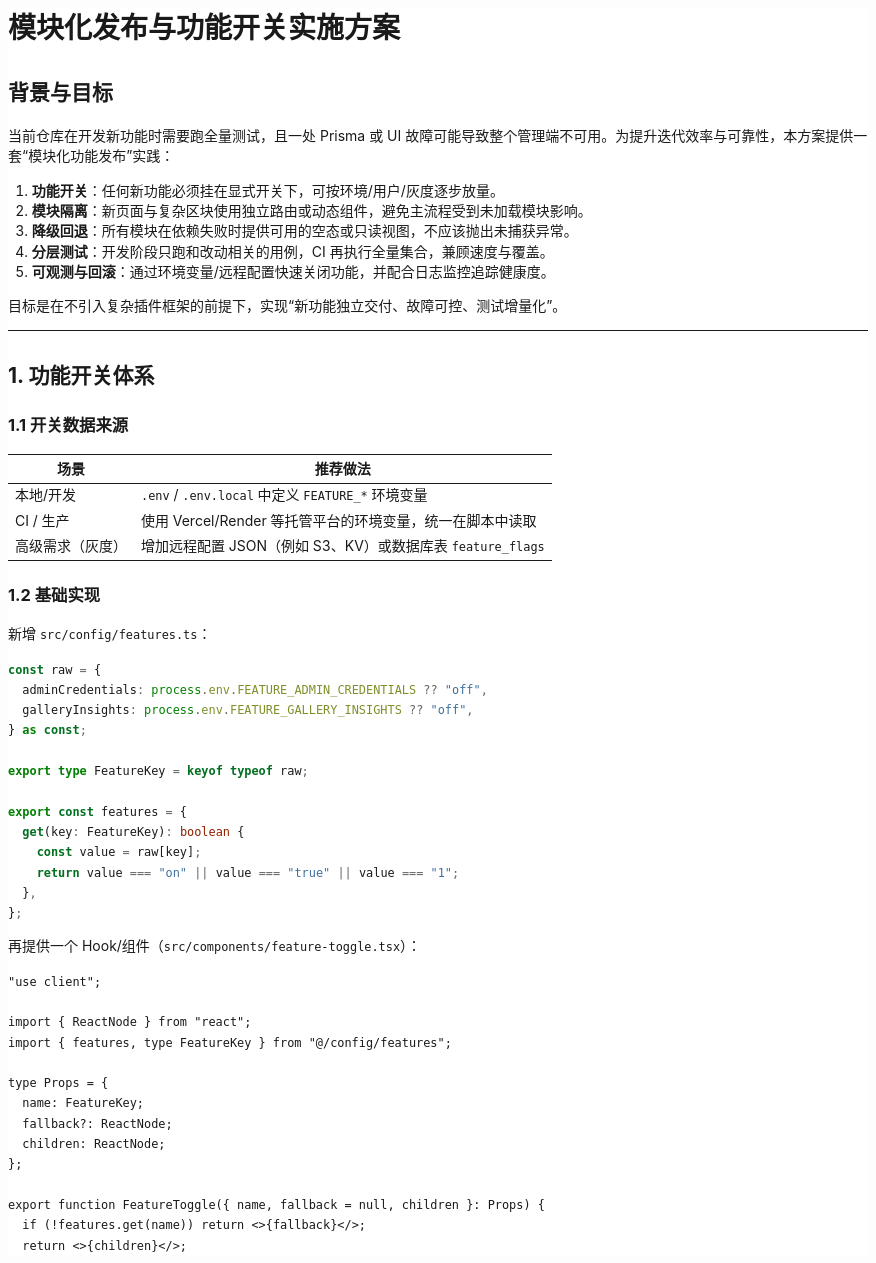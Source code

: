 # 模块化发布与功能开关实施方案

## 背景与目标

当前仓库在开发新功能时需要跑全量测试，且一处 Prisma 或 UI 故障可能导致整个管理端不可用。为提升迭代效率与可靠性，本方案提供一套“模块化功能发布”实践：

1. **功能开关**：任何新功能必须挂在显式开关下，可按环境/用户/灰度逐步放量。
2. **模块隔离**：新页面与复杂区块使用独立路由或动态组件，避免主流程受到未加载模块影响。
3. **降级回退**：所有模块在依赖失败时提供可用的空态或只读视图，不应该抛出未捕获异常。
4. **分层测试**：开发阶段只跑和改动相关的用例，CI 再执行全量集合，兼顾速度与覆盖。
5. **可观测与回滚**：通过环境变量/远程配置快速关闭功能，并配合日志监控追踪健康度。

目标是在不引入复杂插件框架的前提下，实现“新功能独立交付、故障可控、测试增量化”。

---

## 1. 功能开关体系

### 1.1 开关数据来源

| 场景             | 推荐做法                                                   |
| ---------------- | ---------------------------------------------------------- |
| 本地/开发        | `.env` / `.env.local` 中定义 `FEATURE_*` 环境变量          |
| CI / 生产        | 使用 Vercel/Render 等托管平台的环境变量，统一在脚本中读取  |
| 高级需求（灰度） | 增加远程配置 JSON（例如 S3、KV）或数据库表 `feature_flags` |

### 1.2 基础实现

新增 `src/config/features.ts`：

```ts
const raw = {
  adminCredentials: process.env.FEATURE_ADMIN_CREDENTIALS ?? "off",
  galleryInsights: process.env.FEATURE_GALLERY_INSIGHTS ?? "off",
} as const;

export type FeatureKey = keyof typeof raw;

export const features = {
  get(key: FeatureKey): boolean {
    const value = raw[key];
    return value === "on" || value === "true" || value === "1";
  },
};
```

再提供一个 Hook/组件（`src/components/feature-toggle.tsx`）：

```tsx
"use client";

import { ReactNode } from "react";
import { features, type FeatureKey } from "@/config/features";

type Props = {
  name: FeatureKey;
  fallback?: ReactNode;
  children: ReactNode;
};

export function FeatureToggle({ name, fallback = null, children }: Props) {
  if (!features.get(name)) return <>{fallback}</>;
  return <>{children}</>;
```